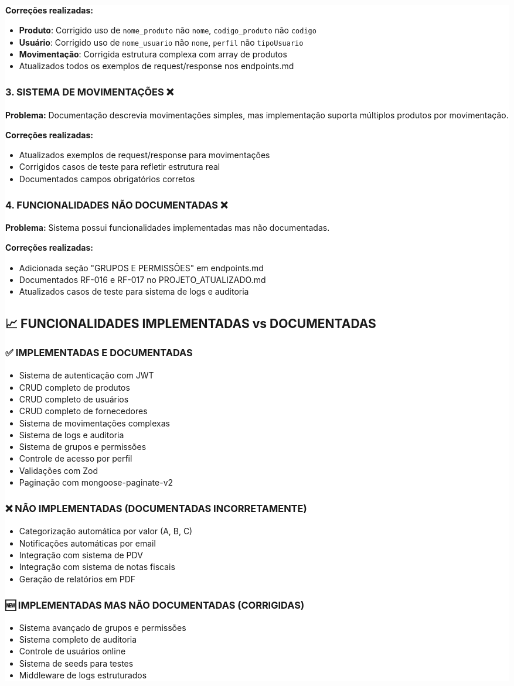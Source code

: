 **Correções realizadas:**
- **Produto**: Corrigido uso de `nome_produto` não `nome`, `codigo_produto` não `codigo`
- **Usuário**: Corrigido uso de `nome_usuario` não `nome`, `perfil` não `tipoUsuario`
- **Movimentação**: Corrigida estrutura complexa com array de produtos
- Atualizados todos os exemplos de request/response nos endpoints.md

### 3. **SISTEMA DE MOVIMENTAÇÕES** ❌
**Problema:** Documentação descrevia movimentações simples, mas implementação suporta múltiplos produtos por movimentação.

**Correções realizadas:**
- Atualizados exemplos de request/response para movimentações
- Corrigidos casos de teste para refletir estrutura real
- Documentados campos obrigatórios corretos

### 4. **FUNCIONALIDADES NÃO DOCUMENTADAS** ❌
**Problema:** Sistema possui funcionalidades implementadas mas não documentadas.

**Correções realizadas:**
- Adicionada seção "GRUPOS E PERMISSÕES" em endpoints.md
- Documentados RF-016 e RF-017 no PROJETO_ATUALIZADO.md
- Atualizados casos de teste para sistema de logs e auditoria

## 📈 FUNCIONALIDADES IMPLEMENTADAS vs DOCUMENTADAS

### ✅ IMPLEMENTADAS E DOCUMENTADAS
- Sistema de autenticação com JWT
- CRUD completo de produtos
- CRUD completo de usuários
- CRUD completo de fornecedores
- Sistema de movimentações complexas
- Sistema de logs e auditoria
- Sistema de grupos e permissões
- Controle de acesso por perfil
- Validações com Zod
- Paginação com mongoose-paginate-v2

### ❌ NÃO IMPLEMENTADAS (DOCUMENTADAS INCORRETAMENTE)
- Categorização automática por valor (A, B, C)
- Notificações automáticas por email
- Integração com sistema de PDV
- Integração com sistema de notas fiscais
- Geração de relatórios em PDF

### 🆕 IMPLEMENTADAS MAS NÃO DOCUMENTADAS (CORRIGIDAS)
- Sistema avançado de grupos e permissões
- Sistema completo de auditoria
- Controle de usuários online
- Sistema de seeds para testes
- Middleware de logs estruturados
